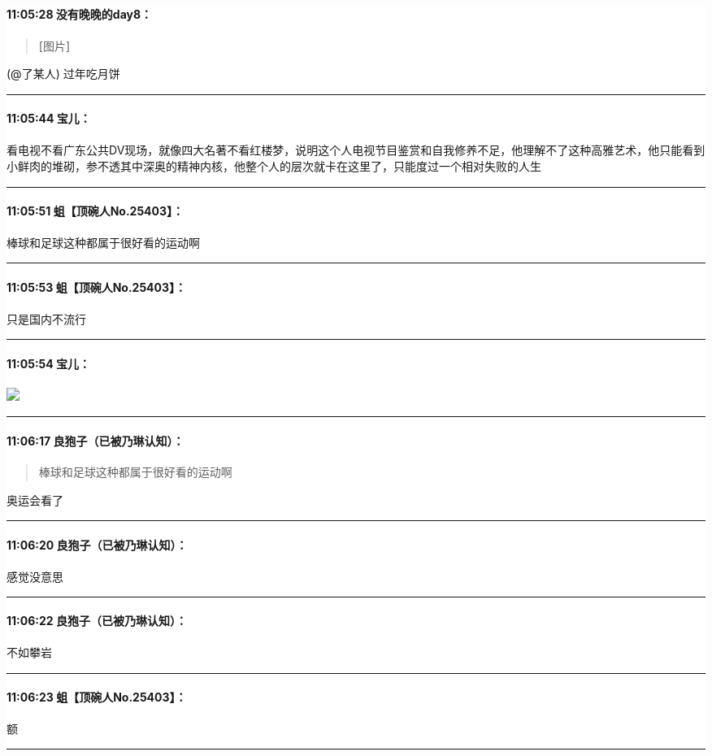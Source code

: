 #### 11:05:28  没有晚晚的day8：

<blockquote>[图片]</blockquote>
 (@了某人)  过年吃月饼

*****

#### 11:05:44  宝儿：

看电视不看广东公共DV现场，就像四大名著不看红楼梦，说明这个人电视节目鉴赏和自我修养不足，他理解不了这种高雅艺术，他只能看到小鲜肉的堆砌，参不透其中深奥的精神内核，他整个人的层次就卡在这里了，只能度过一个相对失败的人生 

*****

#### 11:05:51  蛆【顶碗人No.25403】：

棒球和足球这种都属于很好看的运动啊

*****

#### 11:05:53  蛆【顶碗人No.25403】：

只是国内不流行

*****

#### 11:05:54  宝儿：

![](http://gchat.qpic.cn/gchatpic_new/408571123/614391357-2775493999-159E09F29E61DF3B4C67806608C277A1/0?term=2")

*****

#### 11:06:17  良狍子（已被乃琳认知）：

<blockquote>棒球和足球这种都属于很好看的运动啊</blockquote>
 奥运会看了

*****

#### 11:06:20  良狍子（已被乃琳认知）：

感觉没意思

*****

#### 11:06:22  良狍子（已被乃琳认知）：

不如攀岩

*****

#### 11:06:23  蛆【顶碗人No.25403】：

额

*****
